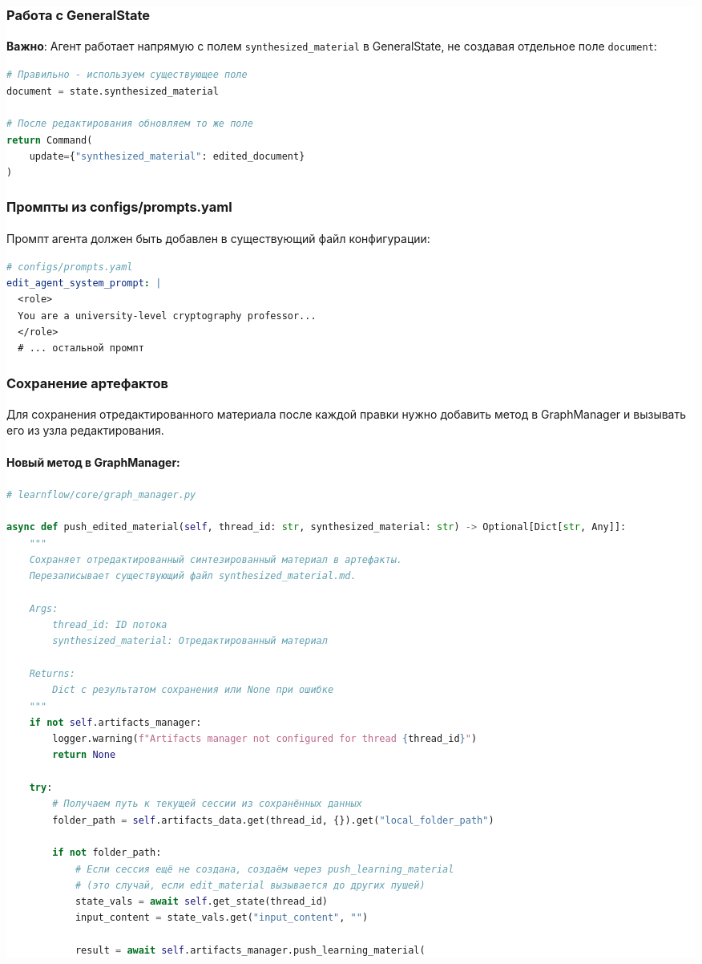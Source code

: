 ### Работа с GeneralState

**Важно**: Агент работает напрямую с полем `synthesized_material` в GeneralState, не создавая отдельное поле `document`:

```python
# Правильно - используем существующее поле
document = state.synthesized_material

# После редактирования обновляем то же поле
return Command(
    update={"synthesized_material": edited_document}
)
```

### Промпты из configs/prompts.yaml

Промпт агента должен быть добавлен в существующий файл конфигурации:

```yaml
# configs/prompts.yaml
edit_agent_system_prompt: |
  <role>
  You are a university-level cryptography professor...
  </role>
  # ... остальной промпт
```

### Сохранение артефактов

Для сохранения отредактированного материала после каждой правки нужно добавить метод в GraphManager и вызывать его из узла редактирования.

#### Новый метод в GraphManager:

```python
# learnflow/core/graph_manager.py

async def push_edited_material(self, thread_id: str, synthesized_material: str) -> Optional[Dict[str, Any]]:
    """
    Сохраняет отредактированный синтезированный материал в артефакты.
    Перезаписывает существующий файл synthesized_material.md.
    
    Args:
        thread_id: ID потока
        synthesized_material: Отредактированный материал
        
    Returns:
        Dict с результатом сохранения или None при ошибке
    """
    if not self.artifacts_manager:
        logger.warning(f"Artifacts manager not configured for thread {thread_id}")
        return None
    
    try:
        # Получаем путь к текущей сессии из сохранённых данных
        folder_path = self.artifacts_data.get(thread_id, {}).get("local_folder_path")
        
        if not folder_path:
            # Если сессия ещё не создана, создаём через push_learning_material
            # (это случай, если edit_material вызывается до других пушей)
            state_vals = await self.get_state(thread_id)
            input_content = state_vals.get("input_content", "")
            
            result = await self.artifacts_manager.push_learning_material(
```